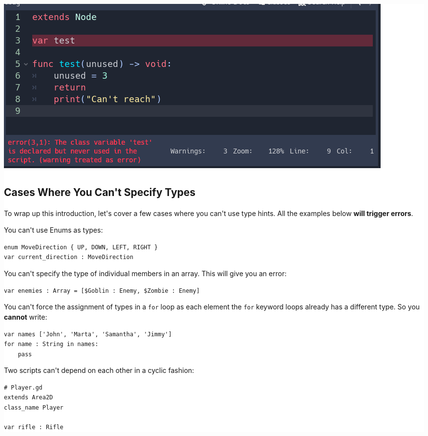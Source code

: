 ![warnings as errors](./img/warning-system-errors.png)

## Cases Where You Can't Specify Types

To wrap up this introduction, let's cover a few cases where you can't use type hints. All the examples below **will trigger errors**.

You can't use Enums as types:

```gdscript
enum MoveDirection { UP, DOWN, LEFT, RIGHT }
var current_direction : MoveDirection
```

You can't specify the type of individual members in an array. This will give you an error:

```gdscript
var enemies : Array = [$Goblin : Enemy, $Zombie : Enemy]
```

You can't force the assignment of types in a `for` loop as each element the `for` keyword loops already has a different type. So you **cannot** write:

```gdscript
var names ['John', 'Marta', 'Samantha', 'Jimmy']
for name : String in names:
    pass
```

Two scripts can't depend on each other in a cyclic fashion:

```gdscript
# Player.gd
extends Area2D
class_name Player

var rifle : Rifle
```
